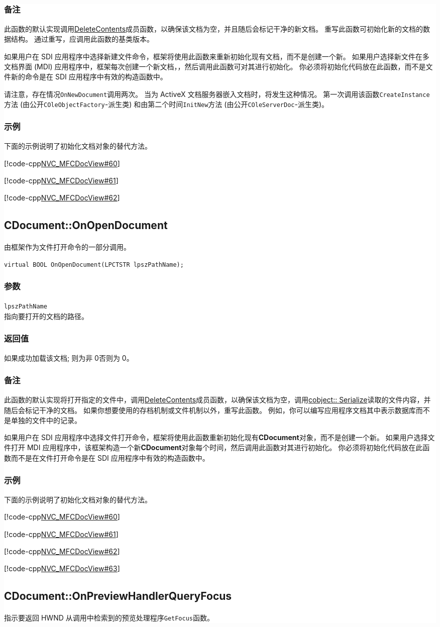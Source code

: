 ### <a name="remarks"></a>备注  
 此函数的默认实现调用[DeleteContents](#deletecontents)成员函数，以确保该文档为空，并且随后会标记干净的新文档。 重写此函数可初始化新的文档的数据结构。 通过重写，应调用此函数的基类版本。  
  
 如果用户在 SDI 应用程序中选择新建文件命令，框架将使用此函数来重新初始化现有文档，而不是创建一个新。 如果用户选择新文件在多文档界面 (MDI) 应用程序中，框架每次创建一个新文档，，然后调用此函数可对其进行初始化。 你必须将初始化代码放在此函数，而不是文件新的命令是在 SDI 应用程序中有效的构造函数中。  
  
 请注意，存在情况`OnNewDocument`调用两次。 当为 ActiveX 文档服务器嵌入文档时，将发生这种情况。 第一次调用该函数`CreateInstance`方法 (由公开`COleObjectFactory`-派生类) 和由第二个时间`InitNew`方法 (由公开`COleServerDoc`-派生类)。  
  
### <a name="example"></a>示例  
 下面的示例说明了初始化文档对象的替代方法。  
  
 [!code-cpp[NVC_MFCDocView#60](../../mfc/codesnippet/cpp/cdocument-class_5.cpp)]  
  
 [!code-cpp[NVC_MFCDocView#61](../../mfc/codesnippet/cpp/cdocument-class_6.cpp)]  
  
 [!code-cpp[NVC_MFCDocView#62](../../mfc/codesnippet/cpp/cdocument-class_7.cpp)]  
  
##  <a name="onopendocument"></a>  CDocument::OnOpenDocument  
 由框架作为文件打开命令的一部分调用。  
  
```  
virtual BOOL OnOpenDocument(LPCTSTR lpszPathName);
```  
  
### <a name="parameters"></a>参数  
 `lpszPathName`  
 指向要打开的文档的路径。  
  
### <a name="return-value"></a>返回值  
 如果成功加载该文档; 则为非 0否则为 0。  
  
### <a name="remarks"></a>备注  
 此函数的默认实现将打开指定的文件中，调用[DeleteContents](#deletecontents)成员函数，以确保该文档为空，调用[cobject:: Serialize](../../mfc/reference/cobject-class.md#serialize)读取的文件内容，并随后会标记干净的文档。 如果你想要使用的存档机制或文件机制以外，重写此函数。 例如，你可以编写应用程序文档其中表示数据库而不是单独的文件中的记录。  
  
 如果用户在 SDI 应用程序中选择文件打开命令，框架将使用此函数重新初始化现有**CDocument**对象，而不是创建一个新。 如果用户选择文件打开 MDI 应用程序中，该框架构造一个新**CDocument**对象每个时间，然后调用此函数对其进行初始化。 你必须将初始化代码放在此函数而不是在文件打开命令是在 SDI 应用程序中有效的构造函数中。  
  
### <a name="example"></a>示例  
 下面的示例说明了初始化文档对象的替代方法。  
  
 [!code-cpp[NVC_MFCDocView#60](../../mfc/codesnippet/cpp/cdocument-class_5.cpp)]  
  
 [!code-cpp[NVC_MFCDocView#61](../../mfc/codesnippet/cpp/cdocument-class_6.cpp)]  
  
 [!code-cpp[NVC_MFCDocView#62](../../mfc/codesnippet/cpp/cdocument-class_7.cpp)]  
  
 [!code-cpp[NVC_MFCDocView#63](../../mfc/codesnippet/cpp/cdocument-class_8.cpp)]  
  
##  <a name="onpreviewhandlerqueryfocus"></a>  CDocument::OnPreviewHandlerQueryFocus  
 指示要返回 HWND 从调用中检索到的预览处理程序`GetFocus`函数。  
  